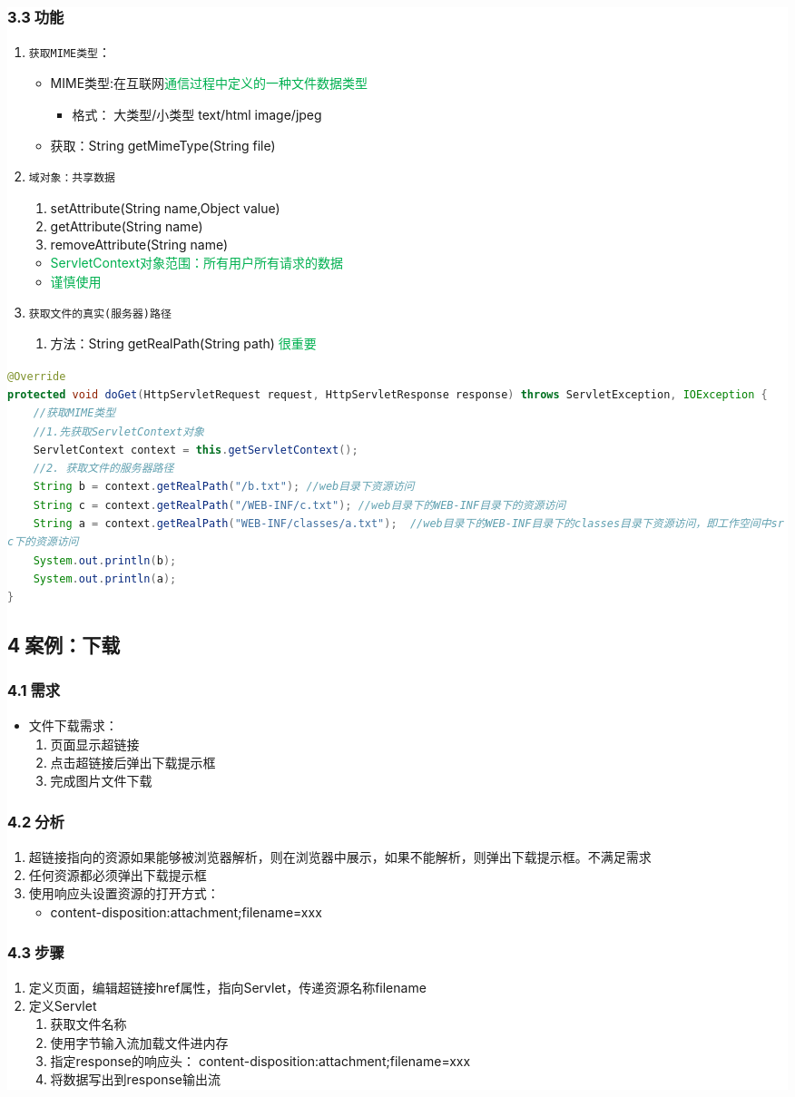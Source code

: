 ### 3.3 功能

1. `获取MIME类型`：
	* MIME类型:在互联网<font color="#00b050">通信过程中定义的一种文件数据类型</font>
		* 格式： 大类型/小类型   text/html		image/jpeg

	* 获取：String getMimeType(String file)  
2. `域对象：共享数据`
	1. setAttribute(String name,Object value)
	2. getAttribute(String name)
	3. removeAttribute(String name)

	* <font color="#00b050">ServletContext对象范围：所有用户所有请求的数据</font>
	* <font color="#00b050">谨慎使用</font>
3. `获取文件的真实(服务器)路径`
	1. 方法：String getRealPath(String path)  <font color="#00b050">很重要</font>
```java
@Override  
protected void doGet(HttpServletRequest request, HttpServletResponse response) throws ServletException, IOException {  
    //获取MIME类型  
    //1.先获取ServletContext对象  
    ServletContext context = this.getServletContext();  
    //2. 获取文件的服务器路径  
    String b = context.getRealPath("/b.txt"); //web目录下资源访问  
    String c = context.getRealPath("/WEB-INF/c.txt"); //web目录下的WEB-INF目录下的资源访问  
    String a = context.getRealPath("WEB-INF/classes/a.txt");  //web目录下的WEB-INF目录下的classes目录下资源访问，即工作空间中src下的资源访问
    System.out.println(b);  
    System.out.println(a);  
}
```

## 4 案例：下载

### 4.1 需求

* 文件下载需求：
	1. 页面显示超链接
	2. 点击超链接后弹出下载提示框
	3. 完成图片文件下载

### 4.2 分析

1. 超链接指向的资源如果能够被浏览器解析，则在浏览器中展示，如果不能解析，则弹出下载提示框。不满足需求
2. 任何资源都必须弹出下载提示框
3. 使用响应头设置资源的打开方式：
	* content-disposition:attachment;filename=xxx

### 4.3 步骤

1. 定义页面，编辑超链接href属性，指向Servlet，传递资源名称filename
2. 定义Servlet
	1. 获取文件名称
	2. 使用字节输入流加载文件进内存
	3. 指定response的响应头： content-disposition:attachment;filename=xxx
	4. 将数据写出到response输出流
